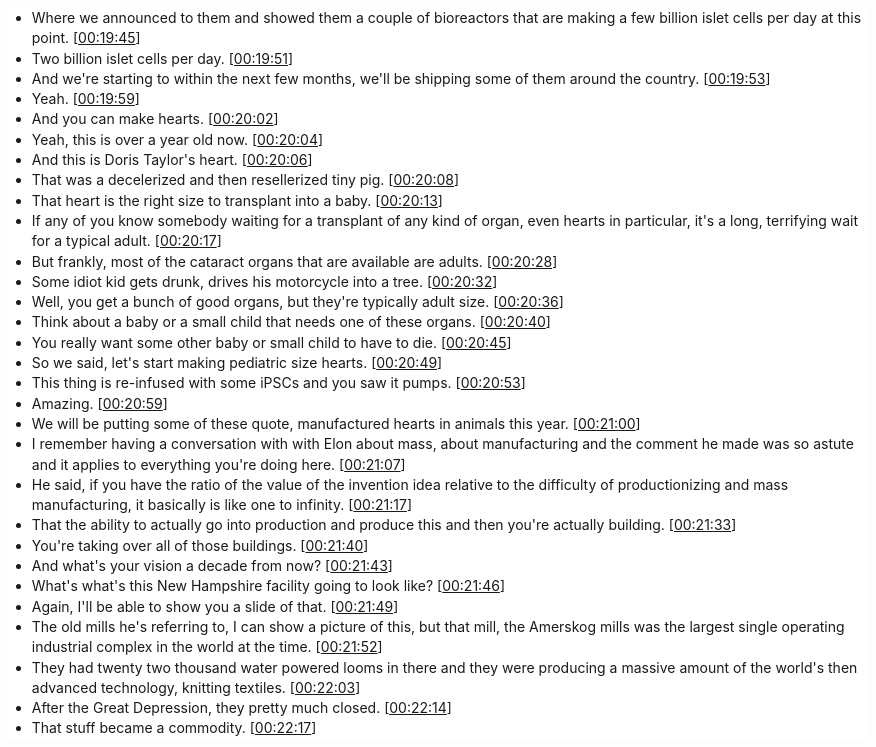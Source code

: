 *  Where we announced to them and showed them a couple of bioreactors that are making a few billion islet cells per day at this point. [[00:19:45](https://www.youtube.com/watch?v=pTX2sNFz3Nw&t=1185.0s)]
*  Two billion islet cells per day. [[00:19:51](https://www.youtube.com/watch?v=pTX2sNFz3Nw&t=1191.0s)]
*  And we're starting to within the next few months, we'll be shipping some of them around the country. [[00:19:53](https://www.youtube.com/watch?v=pTX2sNFz3Nw&t=1193.0s)]
*  Yeah. [[00:19:59](https://www.youtube.com/watch?v=pTX2sNFz3Nw&t=1199.0s)]
*  And you can make hearts. [[00:20:02](https://www.youtube.com/watch?v=pTX2sNFz3Nw&t=1202.0s)]
*  Yeah, this is over a year old now. [[00:20:04](https://www.youtube.com/watch?v=pTX2sNFz3Nw&t=1204.0s)]
*  And this is Doris Taylor's heart. [[00:20:06](https://www.youtube.com/watch?v=pTX2sNFz3Nw&t=1206.0s)]
*  That was a decelerized and then resellerized tiny pig. [[00:20:08](https://www.youtube.com/watch?v=pTX2sNFz3Nw&t=1208.0s)]
*  That heart is the right size to transplant into a baby. [[00:20:13](https://www.youtube.com/watch?v=pTX2sNFz3Nw&t=1213.0s)]
*  If any of you know somebody waiting for a transplant of any kind of organ, even hearts in particular, it's a long, terrifying wait for a typical adult. [[00:20:17](https://www.youtube.com/watch?v=pTX2sNFz3Nw&t=1217.0s)]
*  But frankly, most of the cataract organs that are available are adults. [[00:20:28](https://www.youtube.com/watch?v=pTX2sNFz3Nw&t=1228.0s)]
*  Some idiot kid gets drunk, drives his motorcycle into a tree. [[00:20:32](https://www.youtube.com/watch?v=pTX2sNFz3Nw&t=1232.0s)]
*  Well, you get a bunch of good organs, but they're typically adult size. [[00:20:36](https://www.youtube.com/watch?v=pTX2sNFz3Nw&t=1236.0s)]
*  Think about a baby or a small child that needs one of these organs. [[00:20:40](https://www.youtube.com/watch?v=pTX2sNFz3Nw&t=1240.0s)]
*  You really want some other baby or small child to have to die. [[00:20:45](https://www.youtube.com/watch?v=pTX2sNFz3Nw&t=1245.0s)]
*  So we said, let's start making pediatric size hearts. [[00:20:49](https://www.youtube.com/watch?v=pTX2sNFz3Nw&t=1249.0s)]
*  This thing is re-infused with some iPSCs and you saw it pumps. [[00:20:53](https://www.youtube.com/watch?v=pTX2sNFz3Nw&t=1253.0s)]
*  Amazing. [[00:20:59](https://www.youtube.com/watch?v=pTX2sNFz3Nw&t=1259.0s)]
*  We will be putting some of these quote, manufactured hearts in animals this year. [[00:21:00](https://www.youtube.com/watch?v=pTX2sNFz3Nw&t=1260.0s)]
*  I remember having a conversation with with Elon about mass, about manufacturing and the comment he made was so astute and it applies to everything you're doing here. [[00:21:07](https://www.youtube.com/watch?v=pTX2sNFz3Nw&t=1267.0s)]
*  He said, if you have the ratio of the value of the invention idea relative to the difficulty of productionizing and mass manufacturing, it basically is like one to infinity. [[00:21:17](https://www.youtube.com/watch?v=pTX2sNFz3Nw&t=1277.0s)]
*  That the ability to actually go into production and produce this and then you're actually building. [[00:21:33](https://www.youtube.com/watch?v=pTX2sNFz3Nw&t=1293.0s)]
*  You're taking over all of those buildings. [[00:21:40](https://www.youtube.com/watch?v=pTX2sNFz3Nw&t=1300.0s)]
*  And what's your vision a decade from now? [[00:21:43](https://www.youtube.com/watch?v=pTX2sNFz3Nw&t=1303.0s)]
*  What's what's this New Hampshire facility going to look like? [[00:21:46](https://www.youtube.com/watch?v=pTX2sNFz3Nw&t=1306.0s)]
*  Again, I'll be able to show you a slide of that. [[00:21:49](https://www.youtube.com/watch?v=pTX2sNFz3Nw&t=1309.0s)]
*  The old mills he's referring to, I can show a picture of this, but that mill, the Amerskog mills was the largest single operating industrial complex in the world at the time. [[00:21:52](https://www.youtube.com/watch?v=pTX2sNFz3Nw&t=1312.0s)]
*  They had twenty two thousand water powered looms in there and they were producing a massive amount of the world's then advanced technology, knitting textiles. [[00:22:03](https://www.youtube.com/watch?v=pTX2sNFz3Nw&t=1323.0s)]
*  After the Great Depression, they pretty much closed. [[00:22:14](https://www.youtube.com/watch?v=pTX2sNFz3Nw&t=1334.0s)]
*  That stuff became a commodity. [[00:22:17](https://www.youtube.com/watch?v=pTX2sNFz3Nw&t=1337.0s)]